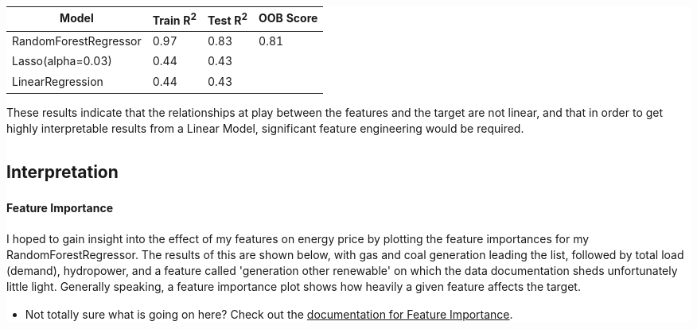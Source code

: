 

| Model                 | Train R<sup>2</sup> | Test R<sup>2</sup> | OOB Score   |
|-----------------------|-----------|----------|-------------|
| RandomForestRegressor | 0.97      | 0.83     | 0.81        |
| Lasso(alpha=0.03)     | 0.44      | 0.43     |             |
| LinearRegression      | 0.44      | 0.43     |             |


These results indicate that the relationships at play between the features and the target are not linear, and that in order to get highly interpretable results from a Linear Model, significant feature engineering would be required.


## Interpretation <a name="Interpretation"></a>
#### Feature Importance <a name="Feature-Importance"></a>
I hoped to gain insight into the effect of my features on energy price by plotting the feature importances for my RandomForestRegressor.  The results of this are shown below, with gas and coal generation leading the list, followed by total load (demand), hydropower, and a feature called 'generation other renewable' on which the data documentation sheds unfortunately little light.  Generally speaking, a feature importance plot shows how heavily a given feature affects the target.

* Not totally sure what is going on here? Check out the [documentation for Feature Importance](https://scikit-learn.org/stable/auto_examples/ensemble/plot_forest_importances.html).

